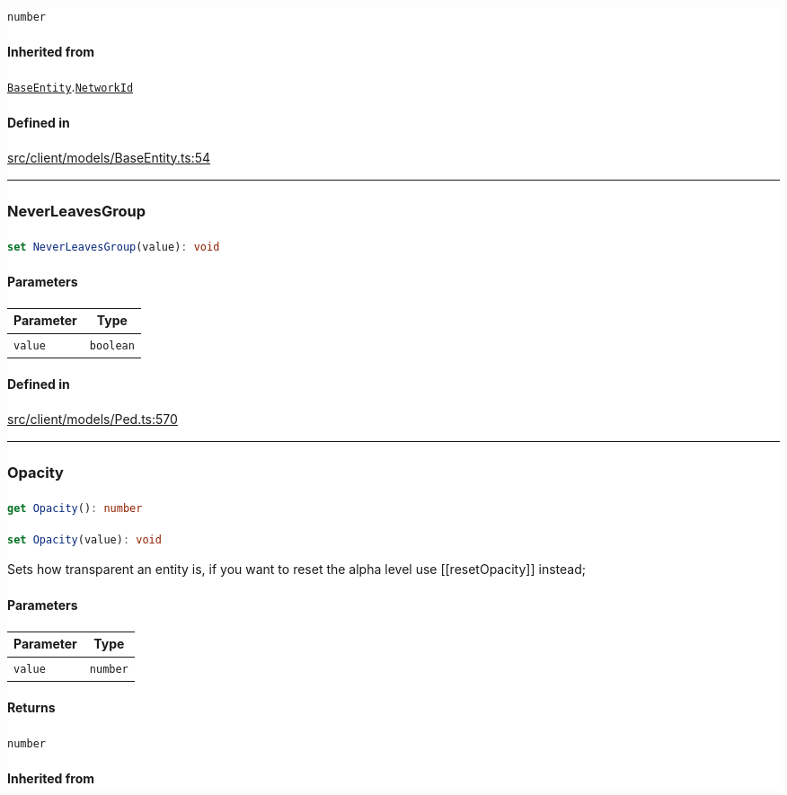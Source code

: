 `number`

#### Inherited from

[`BaseEntity`](BaseEntity.md).[`NetworkId`](BaseEntity.md#networkid)

#### Defined in

[src/client/models/BaseEntity.ts:54](https://github.com/nativewrappers/fivem/blob/a98996c0c5fa01724c4f2137e7528f7f3c03bc27/src/client/models/BaseEntity.ts#L54)

***

### NeverLeavesGroup

```ts
set NeverLeavesGroup(value): void
```

#### Parameters

| Parameter | Type |
| ------ | ------ |
| `value` | `boolean` |

#### Defined in

[src/client/models/Ped.ts:570](https://github.com/nativewrappers/fivem/blob/a98996c0c5fa01724c4f2137e7528f7f3c03bc27/src/client/models/Ped.ts#L570)

***

### Opacity

```ts
get Opacity(): number
```

```ts
set Opacity(value): void
```

Sets how transparent an entity is, if you want to reset the alpha level use [[resetOpacity]] instead;

#### Parameters

| Parameter | Type |
| ------ | ------ |
| `value` | `number` |

#### Returns

`number`

#### Inherited from
